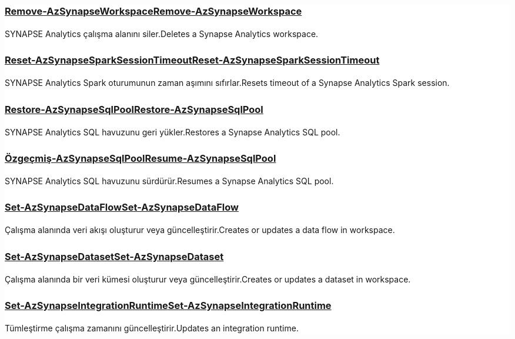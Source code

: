 ### [<span data-ttu-id="13874-210">Remove-AzSynapseWorkspace</span><span class="sxs-lookup"><span data-stu-id="13874-210">Remove-AzSynapseWorkspace</span></span>](Remove-AzSynapseWorkspace.md)
<span data-ttu-id="13874-211">SYNAPSE Analytics çalışma alanını siler.</span><span class="sxs-lookup"><span data-stu-id="13874-211">Deletes a Synapse Analytics workspace.</span></span>

### [<span data-ttu-id="13874-212">Reset-AzSynapseSparkSessionTimeout</span><span class="sxs-lookup"><span data-stu-id="13874-212">Reset-AzSynapseSparkSessionTimeout</span></span>](Reset-AzSynapseSparkSessionTimeout.md)
<span data-ttu-id="13874-213">SYNAPSE Analytics Spark oturumunun zaman aşımını sıfırlar.</span><span class="sxs-lookup"><span data-stu-id="13874-213">Resets timeout of a Synapse Analytics Spark session.</span></span>

### [<span data-ttu-id="13874-214">Restore-AzSynapseSqlPool</span><span class="sxs-lookup"><span data-stu-id="13874-214">Restore-AzSynapseSqlPool</span></span>](Restore-AzSynapseSqlPool.md)
<span data-ttu-id="13874-215">SYNAPSE Analytics SQL havuzunu geri yükler.</span><span class="sxs-lookup"><span data-stu-id="13874-215">Restores a Synapse Analytics SQL pool.</span></span>

### [<span data-ttu-id="13874-216">Özgeçmiş-AzSynapseSqlPool</span><span class="sxs-lookup"><span data-stu-id="13874-216">Resume-AzSynapseSqlPool</span></span>](Resume-AzSynapseSqlPool.md)
<span data-ttu-id="13874-217">SYNAPSE Analytics SQL havuzunu sürdürür.</span><span class="sxs-lookup"><span data-stu-id="13874-217">Resumes a Synapse Analytics SQL pool.</span></span>

### [<span data-ttu-id="13874-218">Set-AzSynapseDataFlow</span><span class="sxs-lookup"><span data-stu-id="13874-218">Set-AzSynapseDataFlow</span></span>](Set-AzSynapseDataFlow.md)
<span data-ttu-id="13874-219">Çalışma alanında veri akışı oluşturur veya güncelleştirir.</span><span class="sxs-lookup"><span data-stu-id="13874-219">Creates or updates a data flow in workspace.</span></span>

### [<span data-ttu-id="13874-220">Set-AzSynapseDataset</span><span class="sxs-lookup"><span data-stu-id="13874-220">Set-AzSynapseDataset</span></span>](Set-AzSynapseDataset.md)
<span data-ttu-id="13874-221">Çalışma alanında bir veri kümesi oluşturur veya güncelleştirir.</span><span class="sxs-lookup"><span data-stu-id="13874-221">Creates or updates a dataset in workspace.</span></span>

### [<span data-ttu-id="13874-222">Set-AzSynapseIntegrationRuntime</span><span class="sxs-lookup"><span data-stu-id="13874-222">Set-AzSynapseIntegrationRuntime</span></span>](Set-AzSynapseIntegrationRuntime.md)
<span data-ttu-id="13874-223">Tümleştirme çalışma zamanını güncelleştirir.</span><span class="sxs-lookup"><span data-stu-id="13874-223">Updates an integration runtime.</span></span>
